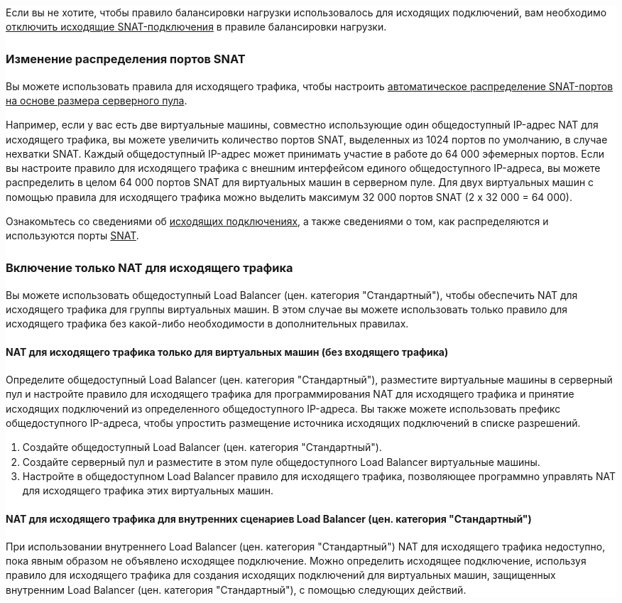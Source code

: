 Если вы не хотите, чтобы правило балансировки нагрузки использовалось для исходящих подключений, вам необходимо [отключить исходящие SNAT-подключения](#disablesnat) в правиле балансировки нагрузки.

### <a name="modifysnat"></a> Изменение распределения портов SNAT

Вы можете использовать правила для исходящего трафика, чтобы настроить [автоматическое распределение SNAT-портов на основе размера серверного пула](load-balancer-outbound-connections.md#preallocatedports).

Например, если у вас есть две виртуальные машины, совместно использующие один общедоступный IP-адрес NAT для исходящего трафика, вы можете увеличить количество портов SNAT, выделенных из 1024 портов по умолчанию, в случае нехватки SNAT. Каждый общедоступный IP-адрес может принимать участие в работе до 64 000 эфемерных портов.  Если вы настроите правило для исходящего трафика с внешним интерфейсом единого общедоступного IP-адреса, вы можете распределить в целом 64 000 портов SNAT для виртуальных машин в серверном пуле.  Для двух виртуальных машин с помощью правила для исходящего трафика можно выделить максимум 32 000 портов SNAT (2 x 32 000 = 64 000).

Ознакомьтесь со сведениями об [исходящих подключениях](load-balancer-outbound-connections.md), а также сведениями о том, как распределяются и используются порты [SNAT](load-balancer-outbound-connections.md#snat).

### <a name="outboundonly"></a> Включение только NAT для исходящего трафика

Вы можете использовать общедоступный Load Balancer (цен. категория "Стандартный"), чтобы обеспечить NAT для исходящего трафика для группы виртуальных машин. В этом случае вы можете использовать только правило для исходящего трафика без какой-либо необходимости в дополнительных правилах.

#### <a name="outbound-nat-for-vms-only-no-inbound"></a>NAT для исходящего трафика только для виртуальных машин (без входящего трафика)

Определите общедоступный Load Balancer (цен. категория "Стандартный"), разместите виртуальные машины в серверный пул и настройте правило для исходящего трафика для программирования NAT для исходящего трафика и принятие исходящих подключений из определенного общедоступного IP-адреса. Вы также можете использовать префикс общедоступного IP-адреса, чтобы упростить размещение источника исходящих подключений в списке разрешений.

1. Создайте общедоступный Load Balancer (цен. категория "Стандартный").
2. Создайте серверный пул и разместите в этом пуле общедоступного Load Balancer виртуальные машины.
3. Настройте в общедоступном Load Balancer правило для исходящего трафика, позволяющее программно управлять NAT для исходящего трафика этих виртуальных машин.

#### <a name="outbound-nat-for-internal-standard-load-balancer-scenarios"></a>NAT для исходящего трафика для внутренних сценариев Load Balancer (цен. категория "Стандартный")

При использовании внутреннего Load Balancer (цен. категория "Стандартный") NAT для исходящего трафика недоступно, пока явным образом не объявлено исходящее подключение. Можно определить исходящее подключение, используя правило для исходящего трафика для создания исходящих подключений для виртуальных машин, защищенных внутренним Load Balancer (цен. категория "Стандартный"), с помощью следующих действий.
